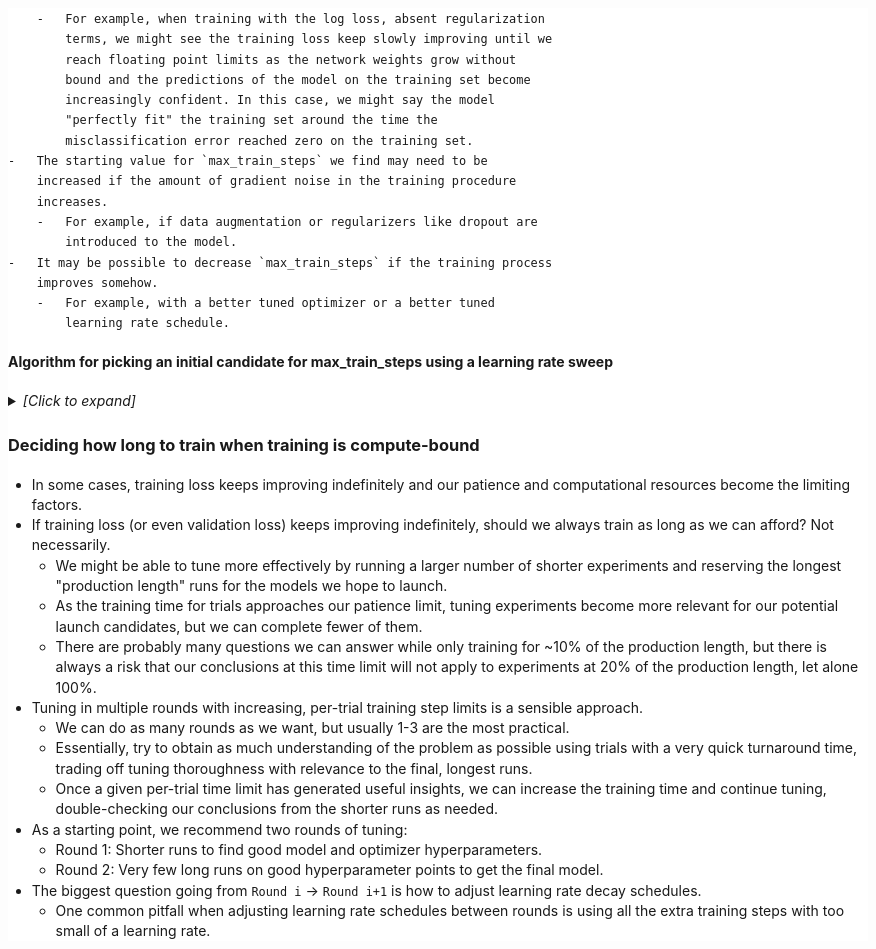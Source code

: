         -   For example, when training with the log loss, absent regularization
            terms, we might see the training loss keep slowly improving until we
            reach floating point limits as the network weights grow without
            bound and the predictions of the model on the training set become
            increasingly confident. In this case, we might say the model
            "perfectly fit" the training set around the time the
            misclassification error reached zero on the training set.
    -   The starting value for `max_train_steps` we find may need to be
        increased if the amount of gradient noise in the training procedure
        increases.
        -   For example, if data augmentation or regularizers like dropout are
            introduced to the model.
    -   It may be possible to decrease `max_train_steps` if the training process
        improves somehow.
        -   For example, with a better tuned optimizer or a better tuned
            learning rate schedule.

#### Algorithm for picking an initial candidate for max_train_steps using a learning rate sweep

<details><summary><em>[Click to expand]</em></summary></details>

### Deciding how long to train when training is compute-bound

-   In some cases, training loss keeps improving indefinitely and our patience
    and computational resources become the limiting factors.
-   If training loss (or even validation loss) keeps improving indefinitely,
    should we always train as long as we can afford? Not necessarily.
    -   We might be able to tune more effectively by running a larger number of
        shorter experiments and reserving the longest "production length" runs
        for the models we hope to launch.
    -   As the training time for trials approaches our patience limit, tuning
        experiments become more relevant for our potential launch candidates,
        but we can complete fewer of them.
    -   There are probably many questions we can answer while only training for
        ~10% of the production length, but there is always a risk that our
        conclusions at this time limit will not apply to experiments at 20% of
        the production length, let alone 100%.
-   Tuning in multiple rounds with increasing, per-trial training step limits is
    a sensible approach.
    -   We can do as many rounds as we want, but usually 1-3 are the most
        practical.
    -   Essentially, try to obtain as much understanding of the problem as
        possible using trials with a very quick turnaround time, trading off
        tuning thoroughness with relevance to the final, longest runs.
    -   Once a given per-trial time limit has generated useful insights, we can
        increase the training time and continue tuning, double-checking our
        conclusions from the shorter runs as needed.
-   As a starting point, we recommend two rounds of tuning:
    -   Round 1: Shorter runs to find good model and optimizer hyperparameters.
    -   Round 2: Very few long runs on good hyperparameter points to get the
        final model.
-   The biggest question going from `Round i` &rarr; `Round i+1` is how to
    adjust learning rate decay schedules.
    -   One common pitfall when adjusting learning rate schedules between rounds
        is using all the extra training steps with too small of a learning rate.
